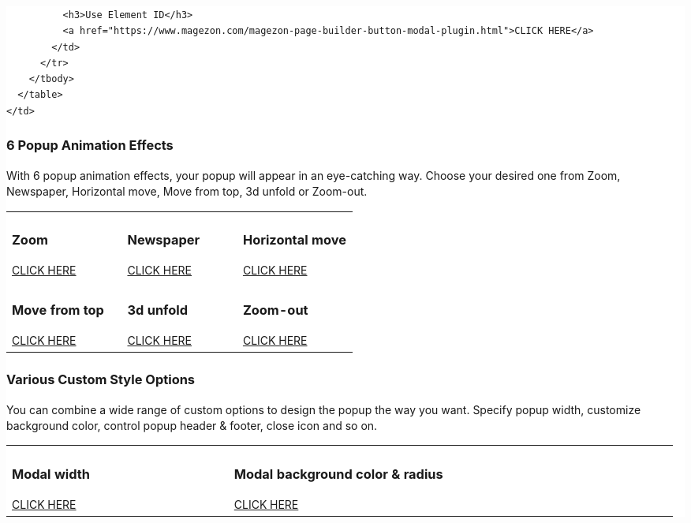              <h3>Use Element ID</h3>
              <a href="https://www.magezon.com/magezon-page-builder-button-modal-plugin.html">CLICK HERE</a>
            </td>
          </tr>
        </tbody>
      </table>
    </td>
  </tr>
   <tr id="popup-animations">
    <td colspan="2">
      <table>
        <tbody>
          <h3>6 Popup Animation Effects</h3>
          <p>With 6 popup animation effects, your popup will appear in an eye-catching way. Choose your desired one from Zoom, Newspaper, Horizontal move, Move from top, 3d unfold or Zoom-out.</p>
          <tr>
            <td width="33%" valign="baseline">
              <h3>Zoom</h3>
              <a href="https://www.magezon.com/magezon-page-builder-button-modal-plugin.html">CLICK HERE</a>
            </td>
            <td width="33%" valign="baseline">
              <h3>Newspaper</h3>
              <a href="https://www.magezon.com/magezon-page-builder-button-modal-plugin.html">CLICK HERE</a>
            </td>
            <td width="33%" valign="baseline">
              <h3>Horizontal move</h3>
              <a href="https://www.magezon.com/magezon-page-builder-button-modal-plugin.html">CLICK HERE</a>
            </td>
          </tr>
          <tr>
            <td width="33%" valign="baseline">
              <h3>Move from top</h3>
              <a href="https://www.magezon.com/magezon-page-builder-button-modal-plugin.html">CLICK HERE</a>
            </td>
            <td width="33%" valign="baseline">
              <h3>3d unfold</h3>
              <a href="https://www.magezon.com/magezon-page-builder-button-modal-plugin.html">CLICK HERE</a>
            </td>
            <td width="33%" valign="baseline">
              <h3>Zoom-out</h3>
              <a href="https://www.magezon.com/magezon-page-builder-button-modal-plugin.html">CLICK HERE</a>
            </td>
          </tr>
        </tbody>
      </table>
    </td>
  </tr>
   <tr id="custom-style-options">
    <td colspan="2">
      <table>
        <tbody>
          <h3>Various Custom Style Options</h3>
          <p>You can combine a wide range of custom options to design the popup the way you want.  Specify popup width, customize background color, control popup header & footer, close icon and so on. </p>
          <tr>
            <td width="33%" valign="baseline">
              <h3>Modal width</h3>
              <a href="https://www.magezon.com/magezon-page-builder-button-modal-plugin.html">CLICK HERE</a>
            </td>
            <td width="33%" valign="baseline">
              <h3>Modal background color & radius</h3>
              <a href="https://www.magezon.com/magezon-page-builder-button-modal-plugin.html">CLICK HERE</a>
            </td>
            <td width="33%" valign="baseline">